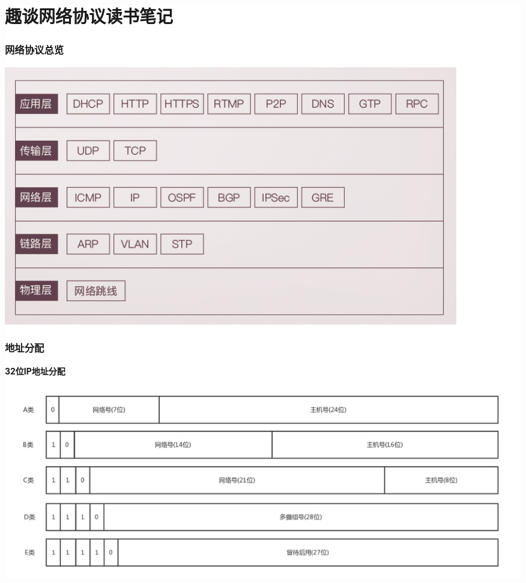 # 趣谈网络协议读书笔记

### 网络协议总览

![net](https://github.com/tinysKai/JavaNode/blob/master/image/article/2018/1012/2018110601.png)



### 地址分配

**32位IP地址分配**

![net](https://github.com/tinysKai/JavaNode/blob/master/image/article/2018/1012/2018110602.png)
